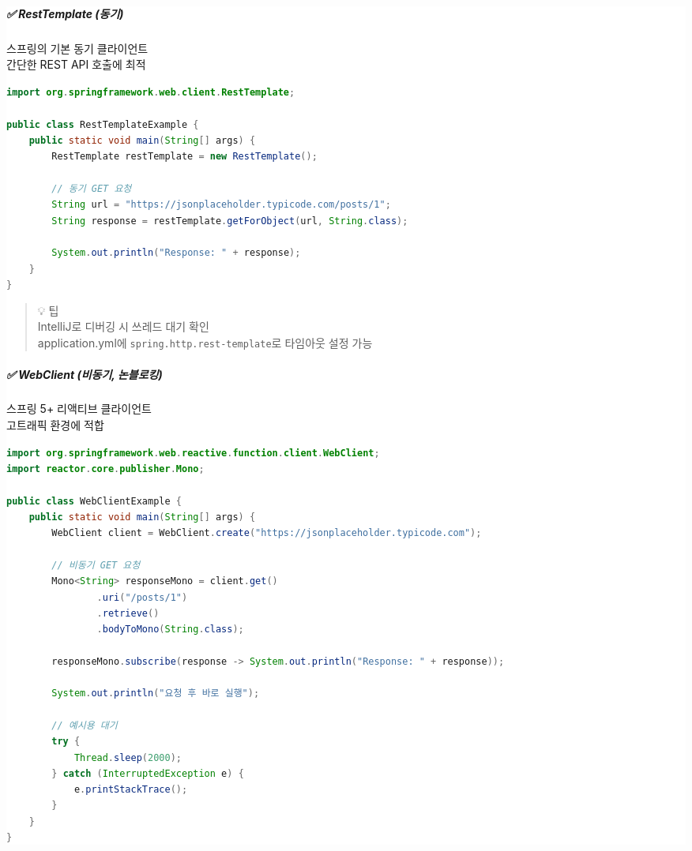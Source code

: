 ##### ✅ RestTemplate (동기)
스프링의 기본 동기 클라이언트  
간단한 REST API 호출에 최적  

```java
import org.springframework.web.client.RestTemplate;

public class RestTemplateExample {
    public static void main(String[] args) {
        RestTemplate restTemplate = new RestTemplate();

        // 동기 GET 요청
        String url = "https://jsonplaceholder.typicode.com/posts/1";
        String response = restTemplate.getForObject(url, String.class);

        System.out.println("Response: " + response);
    }
}
```

> 💡 팁  
> IntelliJ로 디버깅 시 쓰레드 대기 확인  
> application.yml에 `spring.http.rest-template`로 타임아웃 설정 가능  

##### ✅ WebClient (비동기, 논블로킹)
스프링 5+ 리액티브 클라이언트  
고트래픽 환경에 적합  

```java
import org.springframework.web.reactive.function.client.WebClient;
import reactor.core.publisher.Mono;

public class WebClientExample {
    public static void main(String[] args) {
        WebClient client = WebClient.create("https://jsonplaceholder.typicode.com");

        // 비동기 GET 요청
        Mono<String> responseMono = client.get()
                .uri("/posts/1")
                .retrieve()
                .bodyToMono(String.class);

        responseMono.subscribe(response -> System.out.println("Response: " + response));

        System.out.println("요청 후 바로 실행");

        // 예시용 대기
        try {
            Thread.sleep(2000);
        } catch (InterruptedException e) {
            e.printStackTrace();
        }
    }
}
```
